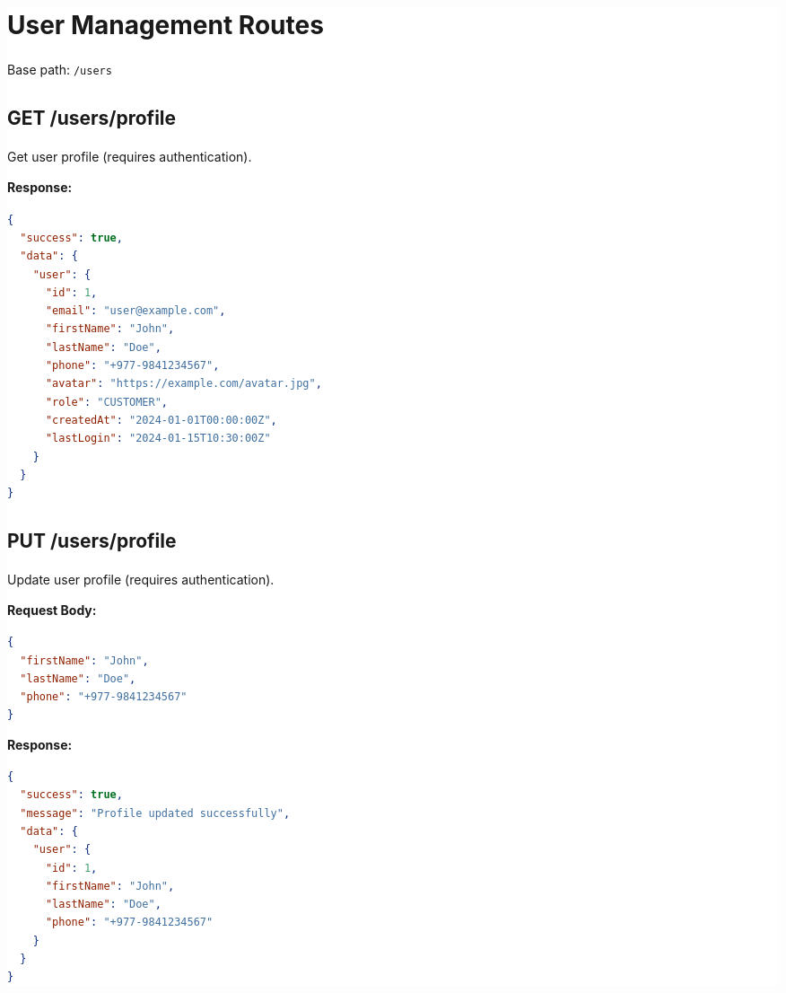# User Management Routes

Base path: `/users`

## GET /users/profile
Get user profile (requires authentication).

**Response:**
```json
{
  "success": true,
  "data": {
    "user": {
      "id": 1,
      "email": "user@example.com",
      "firstName": "John",
      "lastName": "Doe",
      "phone": "+977-9841234567",
      "avatar": "https://example.com/avatar.jpg",
      "role": "CUSTOMER",
      "createdAt": "2024-01-01T00:00:00Z",
      "lastLogin": "2024-01-15T10:30:00Z"
    }
  }
}
```

## PUT /users/profile
Update user profile (requires authentication).

**Request Body:**
```json
{
  "firstName": "John",
  "lastName": "Doe",
  "phone": "+977-9841234567"
}
```

**Response:**
```json
{
  "success": true,
  "message": "Profile updated successfully",
  "data": {
    "user": {
      "id": 1,
      "firstName": "John",
      "lastName": "Doe",
      "phone": "+977-9841234567"
    }
  }
}
```
